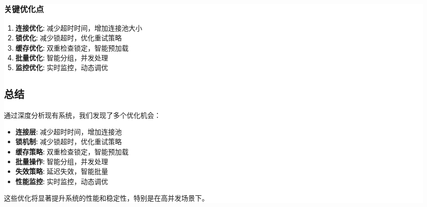 
### 关键优化点

1. **连接优化**: 减少超时时间，增加连接池大小
2. **锁优化**: 减少锁超时，优化重试策略
3. **缓存优化**: 双重检查锁定，智能预加载
4. **批量优化**: 智能分组，并发处理
5. **监控优化**: 实时监控，动态调优

## 总结

通过深度分析现有系统，我们发现了多个优化机会：

- **连接层**: 减少超时时间，增加连接池
- **锁机制**: 减少锁超时，优化重试策略
- **缓存策略**: 双重检查锁定，智能预加载
- **批量操作**: 智能分组，并发处理
- **失效策略**: 延迟失效，智能批量
- **性能监控**: 实时监控，动态调优

这些优化将显著提升系统的性能和稳定性，特别是在高并发场景下。 